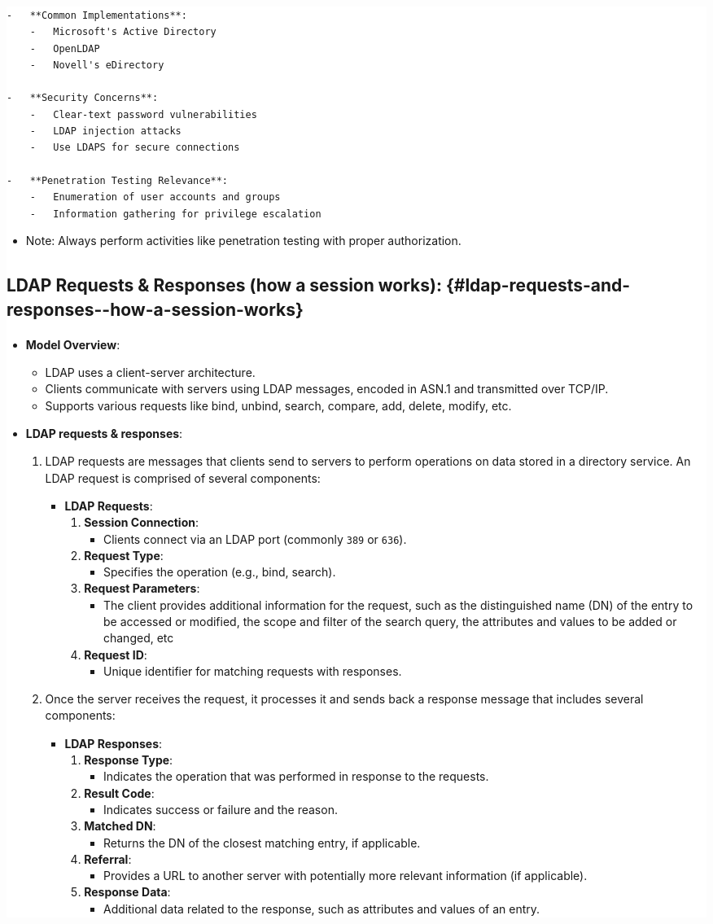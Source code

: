     -   **Common Implementations**:
        -   Microsoft's Active Directory
        -   OpenLDAP
        -   Novell's eDirectory

    -   **Security Concerns**:
        -   Clear-text password vulnerabilities
        -   LDAP injection attacks
        -   Use LDAPS for secure connections

    -   **Penetration Testing Relevance**:
        -   Enumeration of user accounts and groups
        -   Information gathering for privilege escalation

-   Note: Always perform activities like penetration testing with proper authorization.


## LDAP Requests &amp; Responses (how a session works): {#ldap-requests-and-responses--how-a-session-works}

-   **Model Overview**:
    -   LDAP uses a client-server architecture.
    -   Clients communicate with servers using LDAP messages, encoded in ASN.1 and transmitted over TCP/IP.
    -   Supports various requests like bind, unbind, search, compare, add, delete, modify, etc.

-   **LDAP requests &amp; responses**:
    1.  LDAP requests are messages that clients send to servers to perform operations on data stored in a directory service. An LDAP request is comprised of several components:
        -   **LDAP Requests**:
            1.  **Session Connection**:
                -   Clients connect via an LDAP port (commonly `389` or `636`).
            2.  **Request Type**:
                -   Specifies the operation (e.g., bind, search).
            3.  **Request Parameters**:
                -   The client provides additional information for the request, such as the distinguished name (DN) of the entry to be accessed or modified, the scope and filter of the search query, the attributes and values to be added or changed, etc
            4.  **Request ID**:
                -   Unique identifier for matching requests with responses.

    2.  Once the server receives the request, it processes it and sends back a response message that includes several components:
        -   **LDAP Responses**:
            1.  **Response Type**:
                -   Indicates the operation that was performed in response to the requests.
            2.  **Result Code**:
                -   Indicates success or failure and the reason.
            3.  **Matched DN**:
                -   Returns the DN of the closest matching entry, if applicable.
            4.  **Referral**:
                -   Provides a URL to another server with potentially more relevant information (if applicable).
            5.  **Response Data**:
                -   Additional data related to the response, such as attributes and values of an entry.
